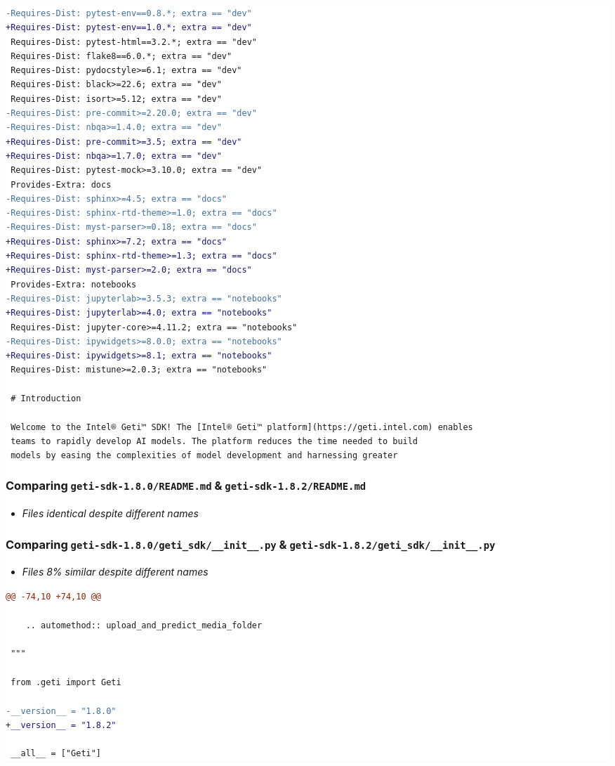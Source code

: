 ```diff
-Requires-Dist: pytest-env==0.8.*; extra == "dev"
+Requires-Dist: pytest-env==1.0.*; extra == "dev"
 Requires-Dist: pytest-html==3.2.*; extra == "dev"
 Requires-Dist: flake8==6.0.*; extra == "dev"
 Requires-Dist: pydocstyle>=6.1; extra == "dev"
 Requires-Dist: black>=22.6; extra == "dev"
 Requires-Dist: isort>=5.12; extra == "dev"
-Requires-Dist: pre-commit>=2.20.0; extra == "dev"
-Requires-Dist: nbqa>=1.4.0; extra == "dev"
+Requires-Dist: pre-commit>=3.5; extra == "dev"
+Requires-Dist: nbqa>=1.7.0; extra == "dev"
 Requires-Dist: pytest-mock>=3.10.0; extra == "dev"
 Provides-Extra: docs
-Requires-Dist: sphinx>=4.5; extra == "docs"
-Requires-Dist: sphinx-rtd-theme>=1.0; extra == "docs"
-Requires-Dist: myst-parser>=0.18; extra == "docs"
+Requires-Dist: sphinx>=7.2; extra == "docs"
+Requires-Dist: sphinx-rtd-theme>=1.3; extra == "docs"
+Requires-Dist: myst-parser>=2.0; extra == "docs"
 Provides-Extra: notebooks
-Requires-Dist: jupyterlab>=3.5.3; extra == "notebooks"
+Requires-Dist: jupyterlab>=4.0; extra == "notebooks"
 Requires-Dist: jupyter-core>=4.11.2; extra == "notebooks"
-Requires-Dist: ipywidgets>=8.0.0; extra == "notebooks"
+Requires-Dist: ipywidgets>=8.1; extra == "notebooks"
 Requires-Dist: mistune>=2.0.3; extra == "notebooks"
 
 # Introduction
 
 Welcome to the Intel® Geti™ SDK! The [Intel® Geti™ platform](https://geti.intel.com) enables
 teams to rapidly develop AI models. The platform reduces the time needed to build
 models by easing the complexities of model development and harnessing greater
```

### Comparing `geti-sdk-1.8.0/README.md` & `geti-sdk-1.8.2/README.md`

 * *Files identical despite different names*

### Comparing `geti-sdk-1.8.0/geti_sdk/__init__.py` & `geti-sdk-1.8.2/geti_sdk/__init__.py`

 * *Files 8% similar despite different names*

```diff
@@ -74,10 +74,10 @@
 
    .. automethod:: upload_and_predict_media_folder
 
 """
 
 from .geti import Geti
 
-__version__ = "1.8.0"
+__version__ = "1.8.2"
 
 __all__ = ["Geti"]
```
